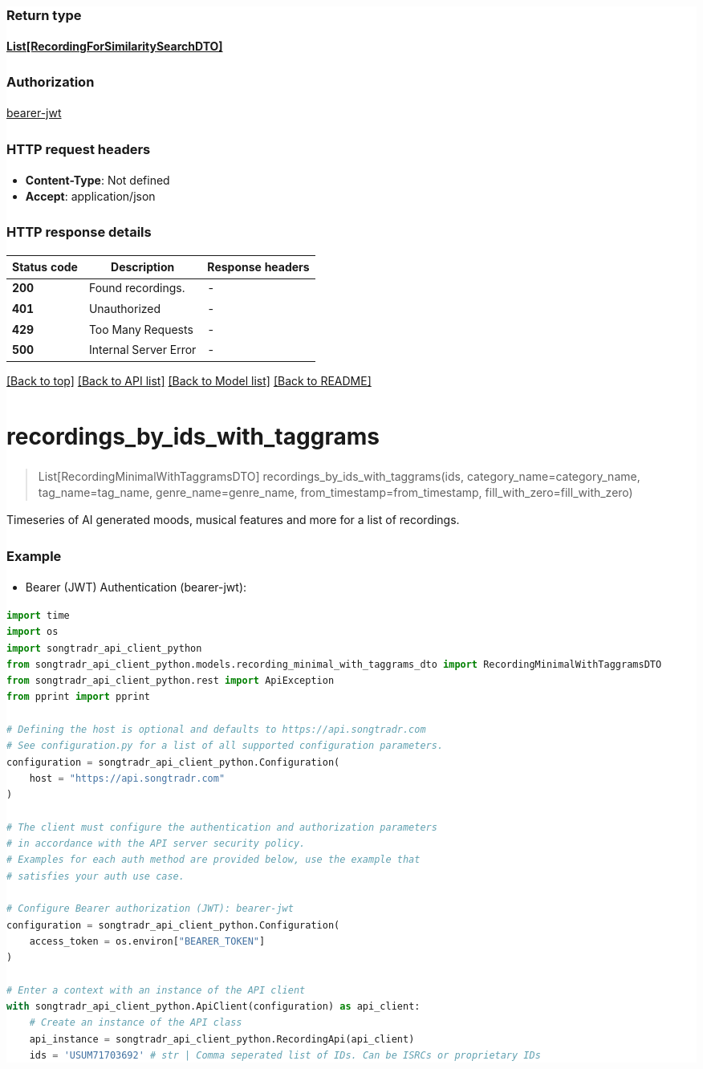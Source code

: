 ### Return type

[**List[RecordingForSimilaritySearchDTO]**](RecordingForSimilaritySearchDTO.md)

### Authorization

[bearer-jwt](../README.md#bearer-jwt)

### HTTP request headers

 - **Content-Type**: Not defined
 - **Accept**: application/json

### HTTP response details
| Status code | Description | Response headers |
|-------------|-------------|------------------|
**200** | Found recordings. |  -  |
**401** | Unauthorized |  -  |
**429** | Too Many Requests |  -  |
**500** | Internal Server Error |  -  |

[[Back to top]](#) [[Back to API list]](../README.md#documentation-for-api-endpoints) [[Back to Model list]](../README.md#documentation-for-models) [[Back to README]](../README.md)

# **recordings_by_ids_with_taggrams**
> List[RecordingMinimalWithTaggramsDTO] recordings_by_ids_with_taggrams(ids, category_name=category_name, tag_name=tag_name, genre_name=genre_name, from_timestamp=from_timestamp, fill_with_zero=fill_with_zero)

Timeseries of AI generated moods, musical features and more for a list of recordings.

### Example

* Bearer (JWT) Authentication (bearer-jwt):
```python
import time
import os
import songtradr_api_client_python
from songtradr_api_client_python.models.recording_minimal_with_taggrams_dto import RecordingMinimalWithTaggramsDTO
from songtradr_api_client_python.rest import ApiException
from pprint import pprint

# Defining the host is optional and defaults to https://api.songtradr.com
# See configuration.py for a list of all supported configuration parameters.
configuration = songtradr_api_client_python.Configuration(
    host = "https://api.songtradr.com"
)

# The client must configure the authentication and authorization parameters
# in accordance with the API server security policy.
# Examples for each auth method are provided below, use the example that
# satisfies your auth use case.

# Configure Bearer authorization (JWT): bearer-jwt
configuration = songtradr_api_client_python.Configuration(
    access_token = os.environ["BEARER_TOKEN"]
)

# Enter a context with an instance of the API client
with songtradr_api_client_python.ApiClient(configuration) as api_client:
    # Create an instance of the API class
    api_instance = songtradr_api_client_python.RecordingApi(api_client)
    ids = 'USUM71703692' # str | Comma seperated list of IDs. Can be ISRCs or proprietary IDs
```